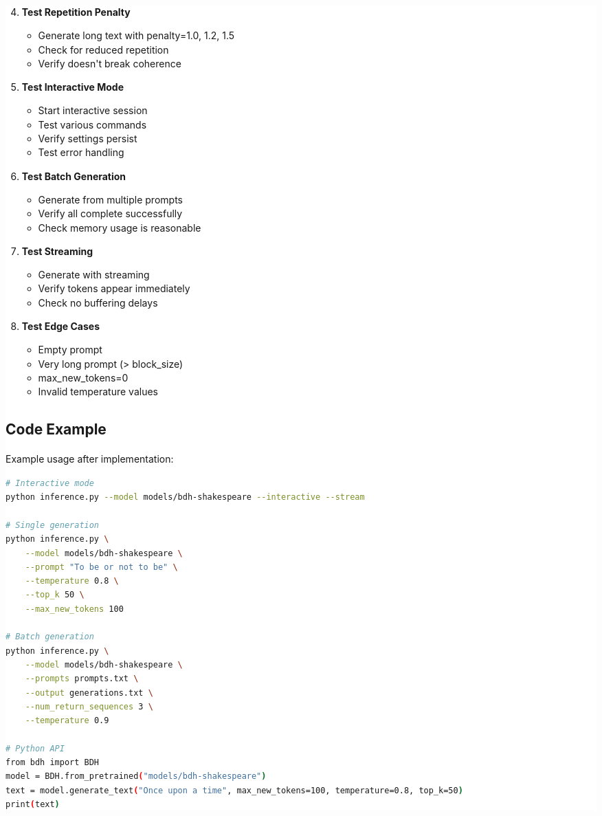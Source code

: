 4. **Test Repetition Penalty**
   - Generate long text with penalty=1.0, 1.2, 1.5
   - Check for reduced repetition
   - Verify doesn't break coherence

5. **Test Interactive Mode**
   - Start interactive session
   - Test various commands
   - Verify settings persist
   - Test error handling

6. **Test Batch Generation**
   - Generate from multiple prompts
   - Verify all complete successfully
   - Check memory usage is reasonable

7. **Test Streaming**
   - Generate with streaming
   - Verify tokens appear immediately
   - Check no buffering delays

8. **Test Edge Cases**
   - Empty prompt
   - Very long prompt (> block_size)
   - max_new_tokens=0
   - Invalid temperature values

## Code Example

Example usage after implementation:

```bash
# Interactive mode
python inference.py --model models/bdh-shakespeare --interactive --stream

# Single generation
python inference.py \
    --model models/bdh-shakespeare \
    --prompt "To be or not to be" \
    --temperature 0.8 \
    --top_k 50 \
    --max_new_tokens 100

# Batch generation
python inference.py \
    --model models/bdh-shakespeare \
    --prompts prompts.txt \
    --output generations.txt \
    --num_return_sequences 3 \
    --temperature 0.9

# Python API
from bdh import BDH
model = BDH.from_pretrained("models/bdh-shakespeare")
text = model.generate_text("Once upon a time", max_new_tokens=100, temperature=0.8, top_k=50)
print(text)
```
